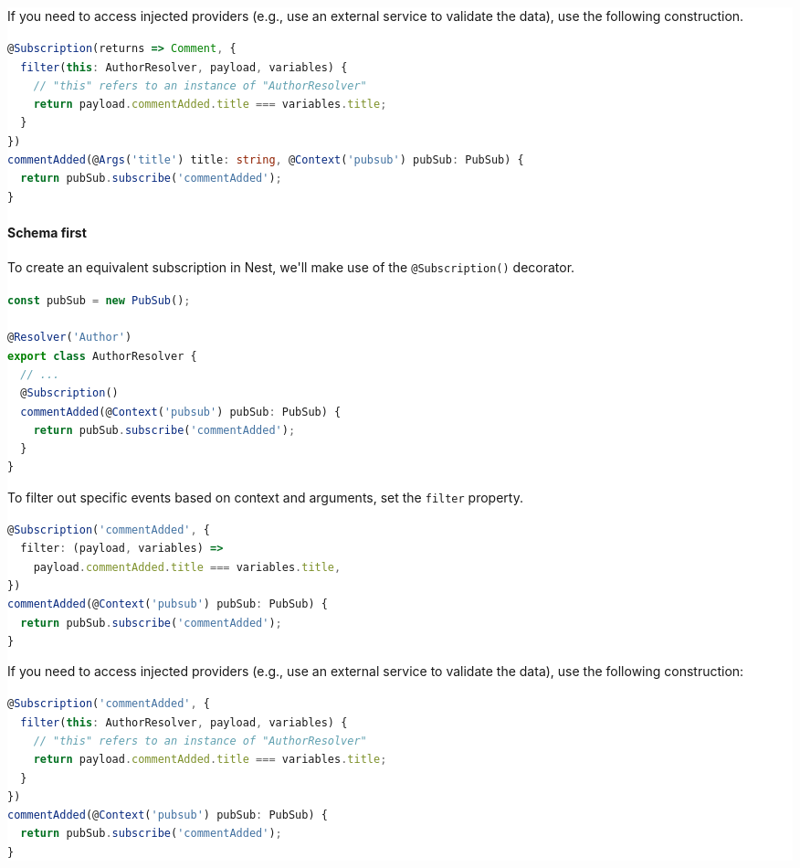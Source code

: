 If you need to access injected providers (e.g., use an external service to validate the data), use the following construction.

```typescript
@Subscription(returns => Comment, {
  filter(this: AuthorResolver, payload, variables) {
    // "this" refers to an instance of "AuthorResolver"
    return payload.commentAdded.title === variables.title;
  }
})
commentAdded(@Args('title') title: string, @Context('pubsub') pubSub: PubSub) {
  return pubSub.subscribe('commentAdded');
}
```

#### Schema first

To create an equivalent subscription in Nest, we'll make use of the `@Subscription()` decorator.

```typescript
const pubSub = new PubSub();

@Resolver('Author')
export class AuthorResolver {
  // ...
  @Subscription()
  commentAdded(@Context('pubsub') pubSub: PubSub) {
    return pubSub.subscribe('commentAdded');
  }
}
```

To filter out specific events based on context and arguments, set the `filter` property.

```typescript
@Subscription('commentAdded', {
  filter: (payload, variables) =>
    payload.commentAdded.title === variables.title,
})
commentAdded(@Context('pubsub') pubSub: PubSub) {
  return pubSub.subscribe('commentAdded');
}
```

If you need to access injected providers (e.g., use an external service to validate the data), use the following construction:

```typescript
@Subscription('commentAdded', {
  filter(this: AuthorResolver, payload, variables) {
    // "this" refers to an instance of "AuthorResolver"
    return payload.commentAdded.title === variables.title;
  }
})
commentAdded(@Context('pubsub') pubSub: PubSub) {
  return pubSub.subscribe('commentAdded');
}
```
